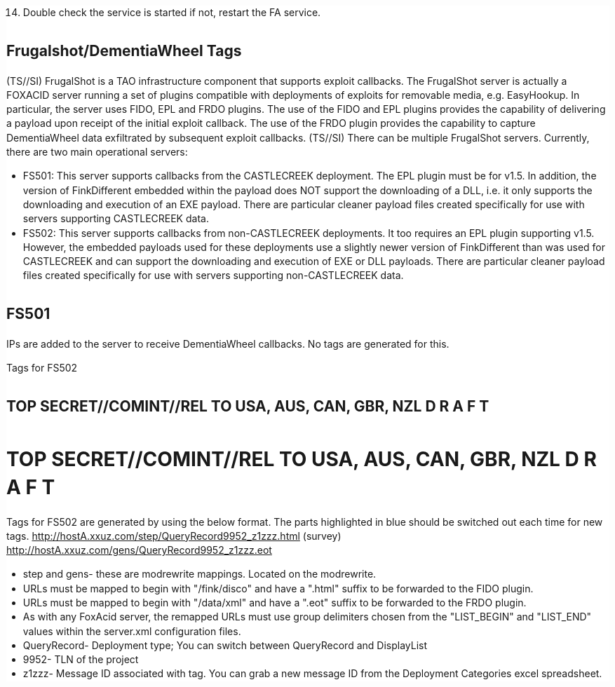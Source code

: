 14. Double check the service is started if not, restart the FA service.

## Frugalshot/DementiaWheel Tags

(TS//SI) FrugalShot is a TAO infrastructure component that supports exploit callbacks. The FrugalShot server is actually a FOXACID server running a set of plugins compatible with deployments of exploits for removable media, e.g. EasyHookup. In particular, the server uses FIDO, EPL and FRDO plugins. The use of the FIDO and EPL plugins provides the capability of delivering a payload upon receipt of the initial exploit callback. The use of the FRDO plugin provides the capability to capture DementiaWheel data exfiltrated by subsequent exploit callbacks.
(TS//SI) There can be multiple FrugalShot servers. Currently, there are two main operational servers:

- FS501: This server supports callbacks from the CASTLECREEK deployment. The EPL plugin must be for v1.5. In addition, the version of FinkDifferent embedded within the payload does NOT support the downloading of a DLL, i.e. it only supports the downloading and execution of an EXE payload. There are particular cleaner payload files created specifically for use with servers supporting CASTLECREEK data.
- FS502: This server supports callbacks from non-CASTLECREEK deployments. It too requires an EPL plugin supporting v1.5. However, the embedded payloads used for these deployments use a slightly newer version of FinkDifferent than was used for CASTLECREEK and can support the downloading and execution of EXE or DLL payloads. There are particular cleaner payload files created specifically for use with servers supporting non-CASTLECREEK data.


## FS501

IPs are added to the server to receive DementiaWheel callbacks. No tags are generated for this.

Tags for FS502

## TOP SECRET//COMINT//REL TO USA, AUS, CAN, GBR, NZL D R A F T
# TOP SECRET//COMINT//REL TO USA, AUS, CAN, GBR, NZL D R A F T 

Tags for FS502 are generated by using the below format. The parts highlighted in blue should be switched out each time for new tags.
http://hostA.xxuz.com/step/QueryRecord9952_z1zzz.html (survey)
http://hostA.xxuz.com/gens/QueryRecord9952_z1zzz.eot

- step and gens- these are modrewrite mappings. Located on the modrewrite.
- URLs must be mapped to begin with "/fink/disco" and have a ".html" suffix to be forwarded to the FIDO plugin.
- URLs must be mapped to begin with "/data/xml" and have a ".eot" suffix to be forwarded to the FRDO plugin.
- As with any FoxAcid server, the remapped URLs must use group delimiters chosen from the "LIST_BEGIN" and "LIST_END" values within the server.xml configuration files.
- QueryRecord- Deployment type; You can switch between QueryRecord and DisplayList
- 9952- TLN of the project
- z1zzz- Message ID associated with tag. You can grab a new message ID from the Deployment Categories excel spreadsheet.
